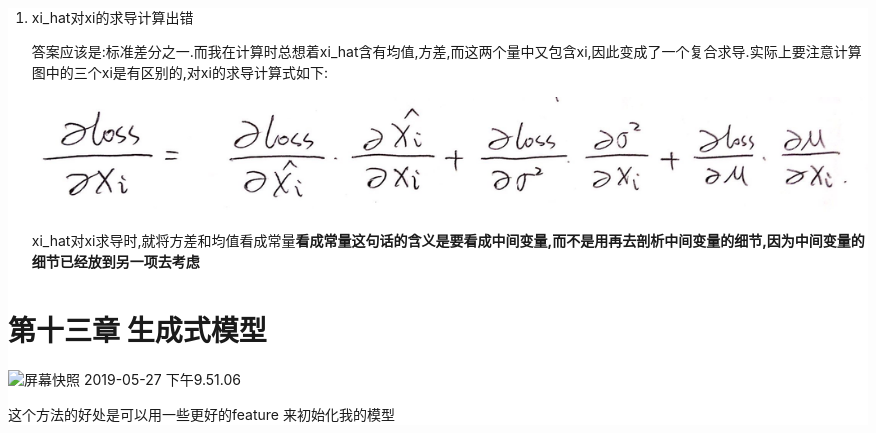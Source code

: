 1. xi_hat对xi的求导计算出错

   答案应该是:标准差分之一.而我在计算时总想着xi_hat含有均值,方差,而这两个量中又包含xi,因此变成了一个复合求导.实际上要注意计算图中的三个xi是有区别的,对xi的求导计算式如下:

   ![1562486321530](/assets\1562486321530.png)

   xi_hat对xi求导时,就将方差和均值看成常量**看成常量这句话的含义是要看成中间变量,而不是用再去剖析中间变量的细节,因为中间变量的细节已经放到另一项去考虑**

# 第十三章 生成式模型



![屏幕快照 2019-05-27 下午9.51.06](http://ww2.sinaimg.cn/large/006tNc79ly1g4rlgeqcs6j31c00u0hdu.jpg)

这个方法的好处是可以用一些更好的feature 来初始化我的模型